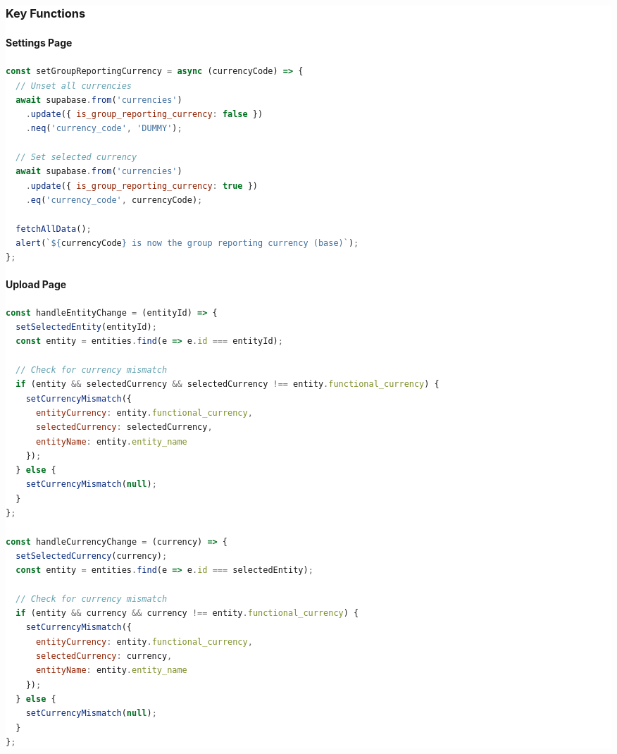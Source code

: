 ### Key Functions

#### Settings Page
```javascript
const setGroupReportingCurrency = async (currencyCode) => {
  // Unset all currencies
  await supabase.from('currencies')
    .update({ is_group_reporting_currency: false })
    .neq('currency_code', 'DUMMY');

  // Set selected currency
  await supabase.from('currencies')
    .update({ is_group_reporting_currency: true })
    .eq('currency_code', currencyCode);

  fetchAllData();
  alert(`${currencyCode} is now the group reporting currency (base)`);
};
```

#### Upload Page
```javascript
const handleEntityChange = (entityId) => {
  setSelectedEntity(entityId);
  const entity = entities.find(e => e.id === entityId);

  // Check for currency mismatch
  if (entity && selectedCurrency && selectedCurrency !== entity.functional_currency) {
    setCurrencyMismatch({
      entityCurrency: entity.functional_currency,
      selectedCurrency: selectedCurrency,
      entityName: entity.entity_name
    });
  } else {
    setCurrencyMismatch(null);
  }
};

const handleCurrencyChange = (currency) => {
  setSelectedCurrency(currency);
  const entity = entities.find(e => e.id === selectedEntity);

  // Check for currency mismatch
  if (entity && currency && currency !== entity.functional_currency) {
    setCurrencyMismatch({
      entityCurrency: entity.functional_currency,
      selectedCurrency: currency,
      entityName: entity.entity_name
    });
  } else {
    setCurrencyMismatch(null);
  }
};
```

